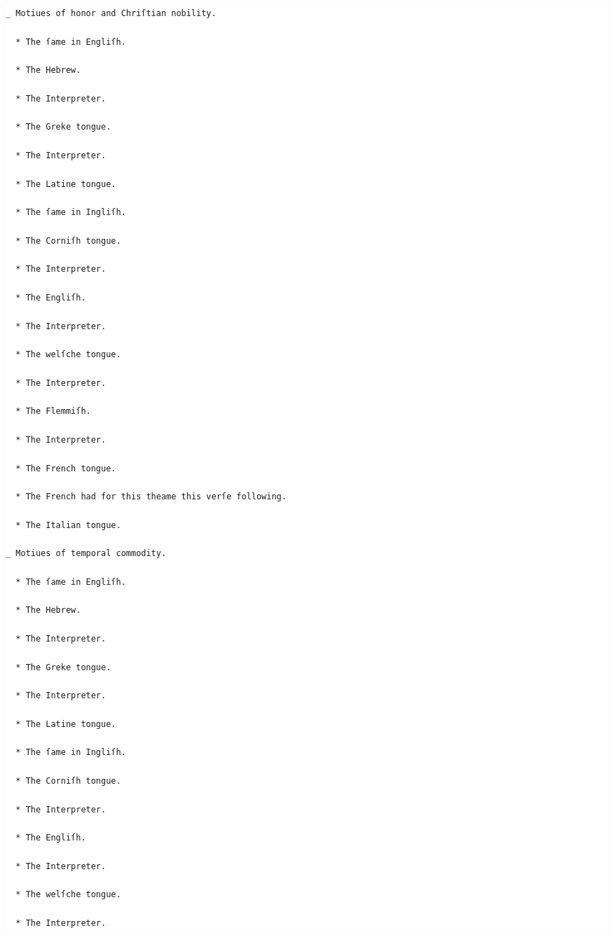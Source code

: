     _ Motiues of honor and Chriſtian nobility.

      * The ſame in Engliſh.

      * The Hebrew.

      * The Interpreter.

      * The Greke tongue.

      * The Interpreter.

      * The Latine tongue.

      * The ſame in Ingliſh.

      * The Corniſh tongue.

      * The Interpreter.

      * The Engliſh.

      * The Interpreter.

      * The welſche tongue.

      * The Interpreter.

      * The Flemmiſh.

      * The Interpreter.

      * The French tongue.

      * The French had for this theame this verſe following.

      * The Italian tongue.

    _ Motiues of temporal commodity.

      * The ſame in Engliſh.

      * The Hebrew.

      * The Interpreter.

      * The Greke tongue.

      * The Interpreter.

      * The Latine tongue.

      * The ſame in Ingliſh.

      * The Corniſh tongue.

      * The Interpreter.

      * The Engliſh.

      * The Interpreter.

      * The welſche tongue.

      * The Interpreter.
